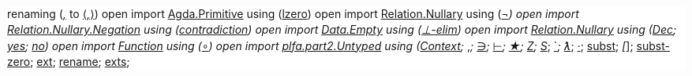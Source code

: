   <a id="1269" class="Keyword">renaming</a> <a id="1278" class="Symbol">(</a><a id="1279" href="Agda.Builtin.Sigma.html#209" class="InductiveConstructor Operator">_,_</a> <a id="1283" class="Symbol">to</a> <a id="1286" href="Agda.Builtin.Sigma.html#209" class="InductiveConstructor Operator">⟨_,_⟩</a><a id="1291" class="Symbol">)</a>
<a id="1293" class="Keyword">open</a> <a id="1298" class="Keyword">import</a> <a id="1305" href="Agda.Primitive.html" class="Module">Agda.Primitive</a> <a id="1320" class="Keyword">using</a> <a id="1326" class="Symbol">(</a><a id="1327" href="Agda.Primitive.html#611" class="Primitive">lzero</a><a id="1332" class="Symbol">)</a>
<a id="1334" class="Keyword">open</a> <a id="1339" class="Keyword">import</a> <a id="1346" href="https://agda.github.io/agda-stdlib/v1.1/Relation.Nullary.html" class="Module">Relation.Nullary</a> <a id="1363" class="Keyword">using</a> <a id="1369" class="Symbol">(</a><a id="1370" href="https://agda.github.io/agda-stdlib/v1.1/Relation.Nullary.html#535" class="Function Operator">¬_</a><a id="1372" class="Symbol">)</a>
<a id="1374" class="Keyword">open</a> <a id="1379" class="Keyword">import</a> <a id="1386" href="https://agda.github.io/agda-stdlib/v1.1/Relation.Nullary.Negation.html" class="Module">Relation.Nullary.Negation</a> <a id="1412" class="Keyword">using</a> <a id="1418" class="Symbol">(</a><a id="1419" href="https://agda.github.io/agda-stdlib/v1.1/Relation.Nullary.Negation.html#809" class="Function">contradiction</a><a id="1432" class="Symbol">)</a>
<a id="1434" class="Keyword">open</a> <a id="1439" class="Keyword">import</a> <a id="1446" href="https://agda.github.io/agda-stdlib/v1.1/Data.Empty.html" class="Module">Data.Empty</a> <a id="1457" class="Keyword">using</a> <a id="1463" class="Symbol">(</a><a id="1464" href="https://agda.github.io/agda-stdlib/v1.1/Data.Empty.html#294" class="Function">⊥-elim</a><a id="1470" class="Symbol">)</a>
<a id="1472" class="Keyword">open</a> <a id="1477" class="Keyword">import</a> <a id="1484" href="https://agda.github.io/agda-stdlib/v1.1/Relation.Nullary.html" class="Module">Relation.Nullary</a> <a id="1501" class="Keyword">using</a> <a id="1507" class="Symbol">(</a><a id="1508" href="https://agda.github.io/agda-stdlib/v1.1/Relation.Nullary.html#605" class="Datatype">Dec</a><a id="1511" class="Symbol">;</a> <a id="1513" href="https://agda.github.io/agda-stdlib/v1.1/Relation.Nullary.html#641" class="InductiveConstructor">yes</a><a id="1516" class="Symbol">;</a> <a id="1518" href="https://agda.github.io/agda-stdlib/v1.1/Relation.Nullary.html#668" class="InductiveConstructor">no</a><a id="1520" class="Symbol">)</a>
<a id="1522" class="Keyword">open</a> <a id="1527" class="Keyword">import</a> <a id="1534" href="https://agda.github.io/agda-stdlib/v1.1/Function.html" class="Module">Function</a> <a id="1543" class="Keyword">using</a> <a id="1549" class="Symbol">(</a><a id="1550" href="https://agda.github.io/agda-stdlib/v1.1/Function.html#1099" class="Function Operator">_∘_</a><a id="1553" class="Symbol">)</a>
<a id="1555" class="Keyword">open</a> <a id="1560" class="Keyword">import</a> <a id="1567" href="{% endraw %}{{ site.baseurl }}{% link out/plfa/part2/Untyped.md %}{% raw %}" class="Module">plfa.part2.Untyped</a>
     <a id="1591" class="Keyword">using</a> <a id="1597" class="Symbol">(</a><a id="1598" href="{% endraw %}{{ site.baseurl }}{% link out/plfa/part2/Untyped.md %}{% raw %}#3147" class="Datatype">Context</a><a id="1605" class="Symbol">;</a> <a id="1607" href="plfa.part2.Untyped.html#3185" class="InductiveConstructor Operator">_,_</a><a id="1610" class="Symbol">;</a> <a id="1612" href="plfa.part2.Untyped.html#3511" class="Datatype Operator">_∋_</a><a id="1615" class="Symbol">;</a> <a id="1617" href="plfa.part2.Untyped.html#4280" class="Datatype Operator">_⊢_</a><a id="1620" class="Symbol">;</a> <a id="1622" href="plfa.part2.Untyped.html#2882" class="InductiveConstructor">★</a><a id="1623" class="Symbol">;</a> <a id="1625" href="plfa.part2.Untyped.html#3547" class="InductiveConstructor">Z</a><a id="1626" class="Symbol">;</a> <a id="1628" href="plfa.part2.Untyped.html#3592" class="InductiveConstructor Operator">S_</a><a id="1630" class="Symbol">;</a> <a id="1632" href="plfa.part2.Untyped.html#4316" class="InductiveConstructor Operator">`_</a><a id="1634" class="Symbol">;</a> <a id="1636" href="plfa.part2.Untyped.html#4368" class="InductiveConstructor Operator">ƛ_</a><a id="1638" class="Symbol">;</a> <a id="1640" href="plfa.part2.Untyped.html#4428" class="InductiveConstructor Operator">_·_</a><a id="1643" class="Symbol">;</a>
            <a id="1657" href="{% endraw %}{{ site.baseurl }}{% link out/plfa/part2/Untyped.md %}{% raw %}#6949" class="Function">subst</a><a id="1662" class="Symbol">;</a> <a id="1664" href="plfa.part2.Untyped.html#7477" class="Function Operator">_[_]</a><a id="1668" class="Symbol">;</a> <a id="1670" href="plfa.part2.Untyped.html#7361" class="Function">subst-zero</a><a id="1680" class="Symbol">;</a> <a id="1682" href="plfa.part2.Untyped.html#5911" class="Function">ext</a><a id="1685" class="Symbol">;</a> <a id="1687" href="plfa.part2.Untyped.html#6221" class="Function">rename</a><a id="1693" class="Symbol">;</a> <a id="1695" href="plfa.part2.Untyped.html#6657" class="Function">exts</a><a id="1699" class="Symbol">;</a>
